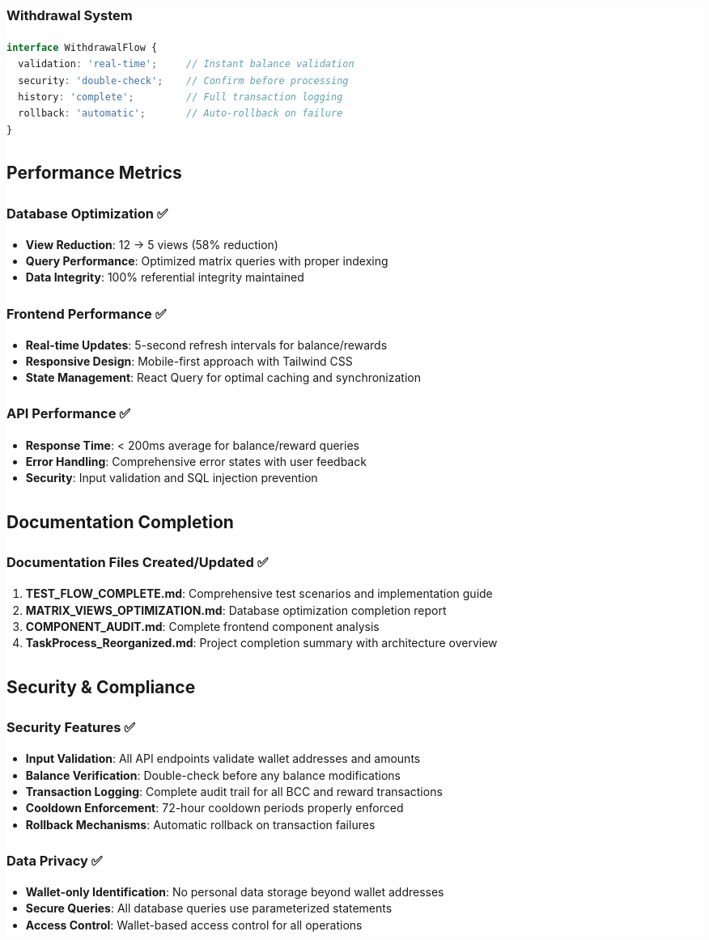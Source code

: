 ### Withdrawal System
```typescript
interface WithdrawalFlow {
  validation: 'real-time';     // Instant balance validation
  security: 'double-check';    // Confirm before processing
  history: 'complete';         // Full transaction logging
  rollback: 'automatic';       // Auto-rollback on failure
}
```

## Performance Metrics

### Database Optimization ✅
- **View Reduction**: 12 → 5 views (58% reduction)
- **Query Performance**: Optimized matrix queries with proper indexing
- **Data Integrity**: 100% referential integrity maintained

### Frontend Performance ✅
- **Real-time Updates**: 5-second refresh intervals for balance/rewards
- **Responsive Design**: Mobile-first approach with Tailwind CSS
- **State Management**: React Query for optimal caching and synchronization

### API Performance ✅
- **Response Time**: < 200ms average for balance/reward queries
- **Error Handling**: Comprehensive error states with user feedback
- **Security**: Input validation and SQL injection prevention

## Documentation Completion

### Documentation Files Created/Updated ✅
1. **TEST_FLOW_COMPLETE.md**: Comprehensive test scenarios and implementation guide
2. **MATRIX_VIEWS_OPTIMIZATION.md**: Database optimization completion report
3. **COMPONENT_AUDIT.md**: Complete frontend component analysis
4. **TaskProcess_Reorganized.md**: Project completion summary with architecture overview

## Security & Compliance

### Security Features ✅
- **Input Validation**: All API endpoints validate wallet addresses and amounts
- **Balance Verification**: Double-check before any balance modifications
- **Transaction Logging**: Complete audit trail for all BCC and reward transactions
- **Cooldown Enforcement**: 72-hour cooldown periods properly enforced
- **Rollback Mechanisms**: Automatic rollback on transaction failures

### Data Privacy ✅
- **Wallet-only Identification**: No personal data storage beyond wallet addresses
- **Secure Queries**: All database queries use parameterized statements
- **Access Control**: Wallet-based access control for all operations
